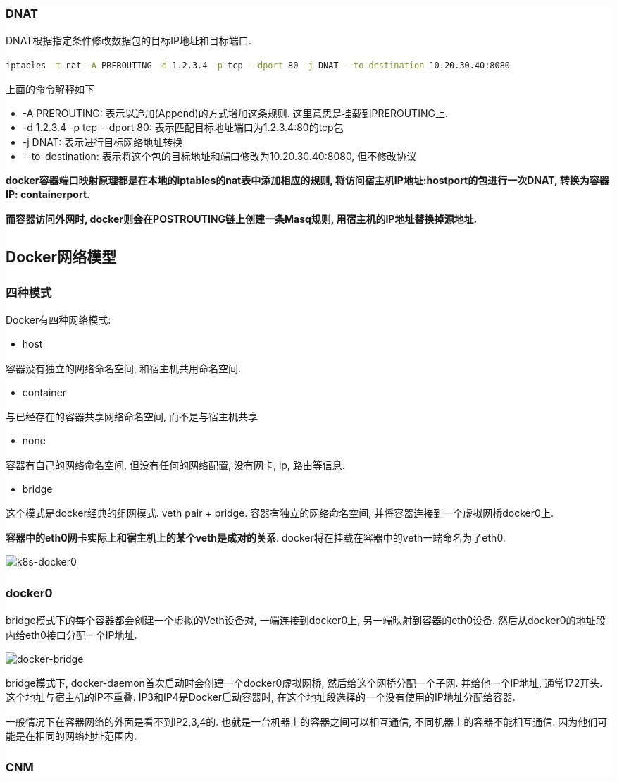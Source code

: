 
### DNAT

DNAT根据指定条件修改数据包的目标IP地址和目标端口. 

```sh 
iptables -t nat -A PREROUTING -d 1.2.3.4 -p tcp --dport 80 -j DNAT --to-destination 10.20.30.40:8080
``` 

上面的命令解释如下

- -A PREROUTING: 表示以追加(Append)的方式增加这条规则. 这里意思是挂载到PREROUTING上. 
- -d 1.2.3.4 -p tcp --dport 80: 表示匹配目标地址端口为1.2.3.4:80的tcp包
- -j DNAT: 表示进行目标网络地址转换
- --to-destination: 表示将这个包的目标地址和端口修改为10.20.30.40:8080, 但不修改协议

**docker容器端口映射原理都是在本地的iptables的nat表中添加相应的规则, 将访问宿主机IP地址:hostport的包进行一次DNAT, 转换为容器IP: containerport.**

**而容器访问外网时, docker则会在POSTROUTING链上创建一条Masq规则, 用宿主机的IP地址替换掉源地址.**
## Docker网络模型

### 四种模式

Docker有四种网络模式:

- host

容器没有独立的网络命名空间, 和宿主机共用命名空间.
- container

与已经存在的容器共享网络命名空间, 而不是与宿主机共享
- none

容器有自己的网络命名空间, 但没有任何的网络配置, 没有网卡, ip, 路由等信息.
- bridge

这个模式是docker经典的组网模式. veth pair + bridge. 容器有独立的网络命名空间, 并将容器连接到一个虚拟网桥docker0上. 

**容器中的eth0网卡实际上和宿主机上的某个veth是成对的关系**. docker将在挂载在容器中的veth一端命名为了eth0.

![k8s-docker0](http://image.ytg2097.com/k8s-docker0.png)

### docker0

bridge模式下的每个容器都会创建一个虚拟的Veth设备对, 一端连接到docker0上, 另一端映射到容器的eth0设备. 然后从docker0的地址段内给eth0接口分配一个IP地址. 

![docker-bridge](http://image.ytg2097.com/docker-bridge.png)

bridge模式下, docker-daemon首次启动时会创建一个docker0虚拟网桥, 然后给这个网桥分配一个子网. 并给他一个IP地址, 通常172开头. 这个地址与宿主机的IP不重叠. 
IP3和IP4是Docker启动容器时, 在这个地址段选择的一个没有使用的IP地址分配给容器.

一般情况下在容器网络的外面是看不到IP2,3,4的.  也就是一台机器上的容器之间可以相互通信, 不同机器上的容器不能相互通信. 因为他们可能是在相同的网络地址范围内. 

### CNM
